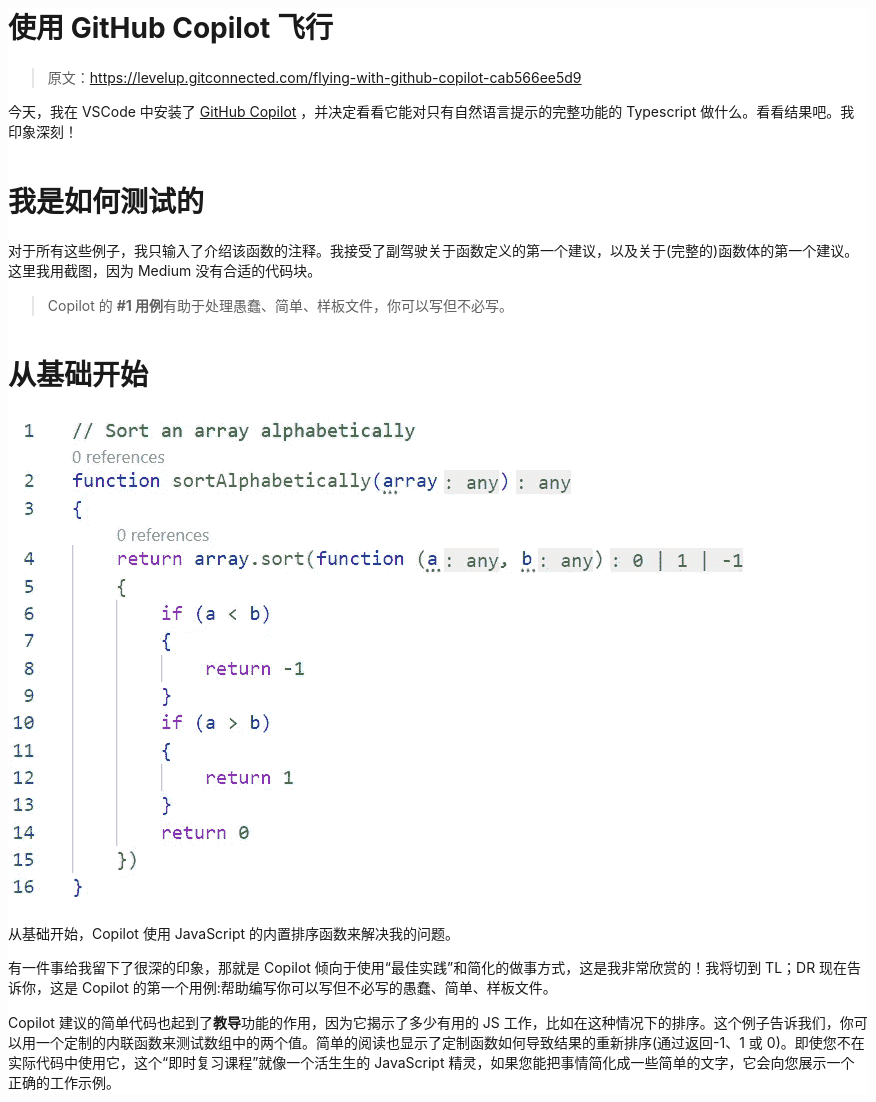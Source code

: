 # 使用 GitHub Copilot 飞行

> 原文：<https://levelup.gitconnected.com/flying-with-github-copilot-cab566ee5d9>

今天，我在 VSCode 中安装了 [GitHub Copilot](https://github.com/features/copilot/) ，并决定看看它能对只有自然语言提示的完整功能的 Typescript 做什么。看看结果吧。我印象深刻！

# 我是如何测试的

对于所有这些例子，我只输入了介绍该函数的注释。我接受了副驾驶关于函数定义的第一个建议，以及关于(完整的)函数体的第一个建议。这里我用截图，因为 Medium 没有合适的代码块。

> Copilot 的 **#1 用例**有助于处理愚蠢、简单、样板文件，你可以写但不必写。

# 从基础开始

![](img/cf943d6048c682e3b88d3bc21f9b9a36.png)

从基础开始，Copilot 使用 JavaScript 的内置排序函数来解决我的问题。

有一件事给我留下了很深的印象，那就是 Copilot 倾向于使用“最佳实践”和简化的做事方式，这是我非常欣赏的！我将切到 TL；DR 现在告诉你，这是 Copilot 的第一个用例:帮助编写你可以写但不必写的愚蠢、简单、样板文件。

Copilot 建议的简单代码也起到了**教导**功能的作用，因为它揭示了多少有用的 JS 工作，比如在这种情况下的排序。这个例子告诉我们，你可以用一个定制的内联函数来测试数组中的两个值。简单的阅读也显示了定制函数如何导致结果的重新排序(通过返回-1、1 或 0)。即使您不在实际代码中使用它，这个“即时复习课程”就像一个活生生的 JavaScript 精灵，如果您能把事情简化成一些简单的文字，它会向您展示一个正确的工作示例。
